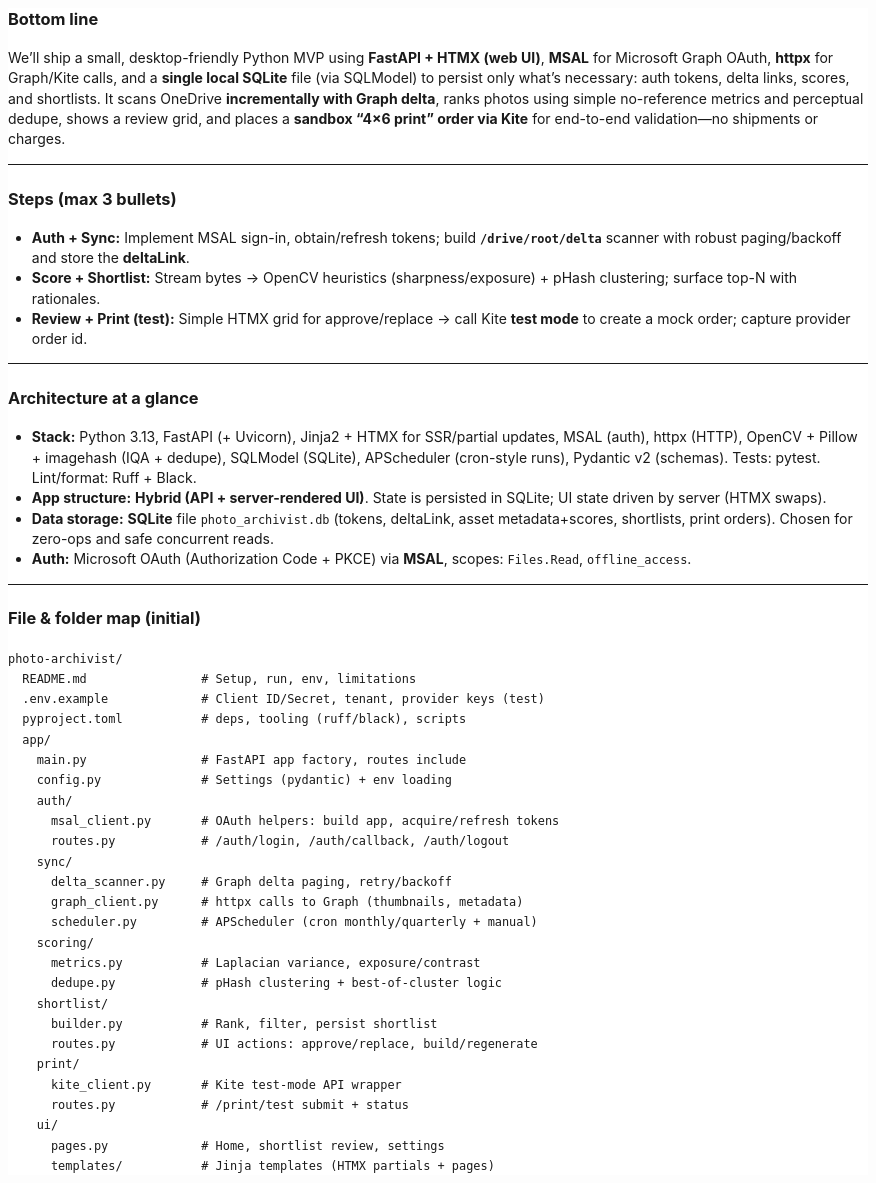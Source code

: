 ### Bottom line

We’ll ship a small, desktop-friendly Python MVP using **FastAPI + HTMX (web UI)**, **MSAL** for Microsoft Graph OAuth, **httpx** for Graph/Kite calls, and a **single local SQLite** file (via SQLModel) to persist only what’s necessary: auth tokens, delta links, scores, and shortlists. It scans OneDrive **incrementally with Graph delta**, ranks photos using simple no-reference metrics and perceptual dedupe, shows a review grid, and places a **sandbox “4×6 print” order via Kite** for end-to-end validation—no shipments or charges.&#x20;

---

### Steps (max 3 bullets)

* **Auth + Sync:** Implement MSAL sign-in, obtain/refresh tokens; build **`/drive/root/delta`** scanner with robust paging/backoff and store the **deltaLink**.&#x20;
* **Score + Shortlist:** Stream bytes → OpenCV heuristics (sharpness/exposure) + pHash clustering; surface top-N with rationales.&#x20;
* **Review + Print (test):** Simple HTMX grid for approve/replace → call Kite **test mode** to create a mock order; capture provider order id.&#x20;

---

### Architecture at a glance

* **Stack:** Python 3.13, FastAPI (+ Uvicorn), Jinja2 + HTMX for SSR/partial updates, MSAL (auth), httpx (HTTP), OpenCV + Pillow + imagehash (IQA + dedupe), SQLModel (SQLite), APScheduler (cron-style runs), Pydantic v2 (schemas). Tests: pytest. Lint/format: Ruff + Black.
* **App structure:** **Hybrid (API + server-rendered UI)**. State is persisted in SQLite; UI state driven by server (HTMX swaps).
* **Data storage:** **SQLite** file `photo_archivist.db` (tokens, deltaLink, asset metadata+scores, shortlists, print orders). Chosen for zero-ops and safe concurrent reads.
* **Auth:** Microsoft OAuth (Authorization Code + PKCE) via **MSAL**, scopes: `Files.Read`, `offline_access`.&#x20;

---

### File & folder map (initial)

```
photo-archivist/
  README.md                # Setup, run, env, limitations
  .env.example             # Client ID/Secret, tenant, provider keys (test)
  pyproject.toml           # deps, tooling (ruff/black), scripts
  app/
    main.py                # FastAPI app factory, routes include
    config.py              # Settings (pydantic) + env loading
    auth/
      msal_client.py       # OAuth helpers: build app, acquire/refresh tokens
      routes.py            # /auth/login, /auth/callback, /auth/logout
    sync/
      delta_scanner.py     # Graph delta paging, retry/backoff
      graph_client.py      # httpx calls to Graph (thumbnails, metadata)
      scheduler.py         # APScheduler (cron monthly/quarterly + manual)
    scoring/
      metrics.py           # Laplacian variance, exposure/contrast
      dedupe.py            # pHash clustering + best-of-cluster logic
    shortlist/
      builder.py           # Rank, filter, persist shortlist
      routes.py            # UI actions: approve/replace, build/regenerate
    print/
      kite_client.py       # Kite test-mode API wrapper
      routes.py            # /print/test submit + status
    ui/
      pages.py             # Home, shortlist review, settings
      templates/           # Jinja templates (HTMX partials + pages)
```